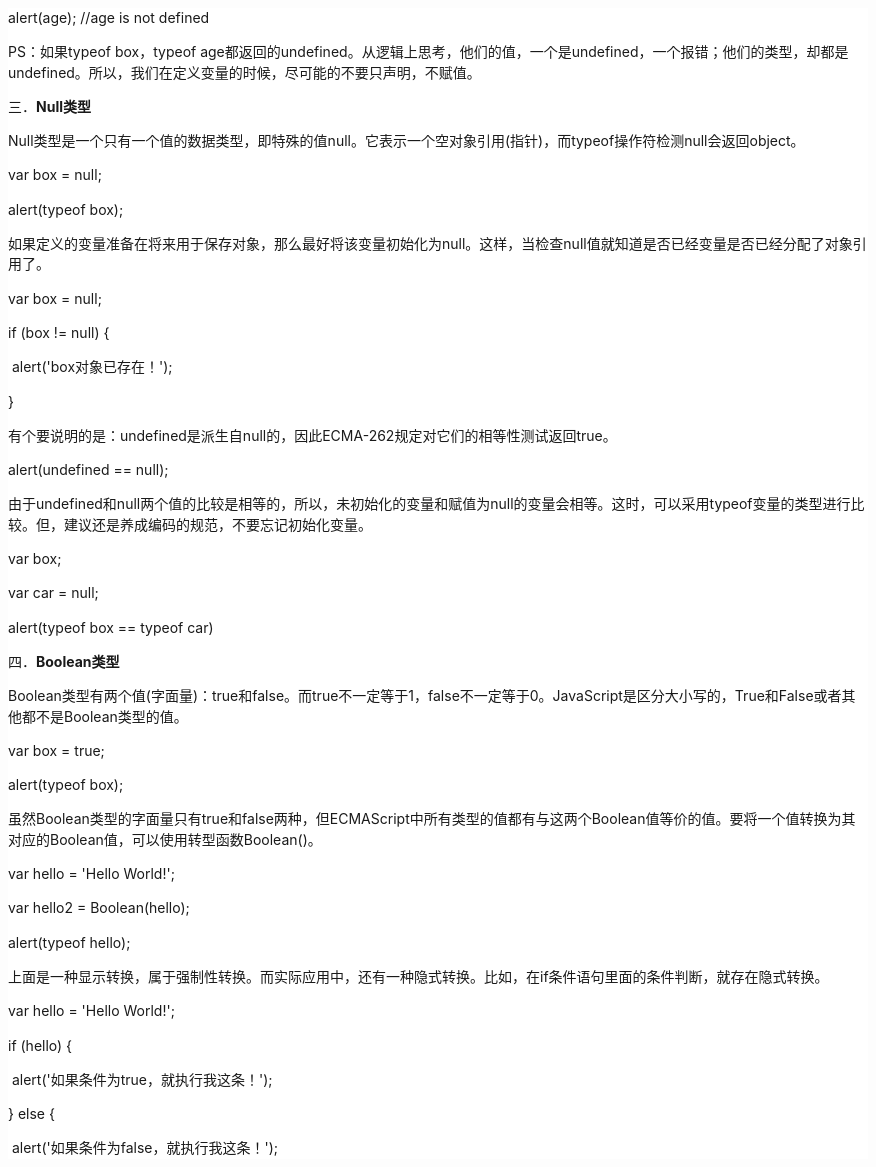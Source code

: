 alert(age);   //age is not defined

PS：如果typeof box，typeof age都返回的undefined。从逻辑上思考，他们的值，一个是undefined，一个报错；他们的类型，却都是undefined。所以，我们在定义变量的时候，尽可能的不要只声明，不赋值。

三．**Null类型**

Null类型是一个只有一个值的数据类型，即特殊的值null。它表示一个空对象引用(指针)，而typeof操作符检测null会返回object。

var box = null;

alert(typeof box);

如果定义的变量准备在将来用于保存对象，那么最好将该变量初始化为null。这样，当检查null值就知道是否已经变量是否已经分配了对象引用了。

var box = null;

if (box != null) {

​	alert('box对象已存在！');

}

有个要说明的是：undefined是派生自null的，因此ECMA-262规定对它们的相等性测试返回true。

alert(undefined == null);

由于undefined和null两个值的比较是相等的，所以，未初始化的变量和赋值为null的变量会相等。这时，可以采用typeof变量的类型进行比较。但，建议还是养成编码的规范，不要忘记初始化变量。

var box;

var car = null;

alert(typeof box == typeof car)

四．**Boolean类型**

Boolean类型有两个值(字面量)：true和false。而true不一定等于1，false不一定等于0。JavaScript是区分大小写的，True和False或者其他都不是Boolean类型的值。

var box = true;

alert(typeof box);

虽然Boolean类型的字面量只有true和false两种，但ECMAScript中所有类型的值都有与这两个Boolean值等价的值。要将一个值转换为其对应的Boolean值，可以使用转型函数Boolean()。

var hello = 'Hello World!';

var hello2 = Boolean(hello);

alert(typeof hello);

上面是一种显示转换，属于强制性转换。而实际应用中，还有一种隐式转换。比如，在if条件语句里面的条件判断，就存在隐式转换。

var hello = 'Hello World!';

if (hello) {

​	alert('如果条件为true，就执行我这条！');

} else {

​	alert('如果条件为false，就执行我这条！');
